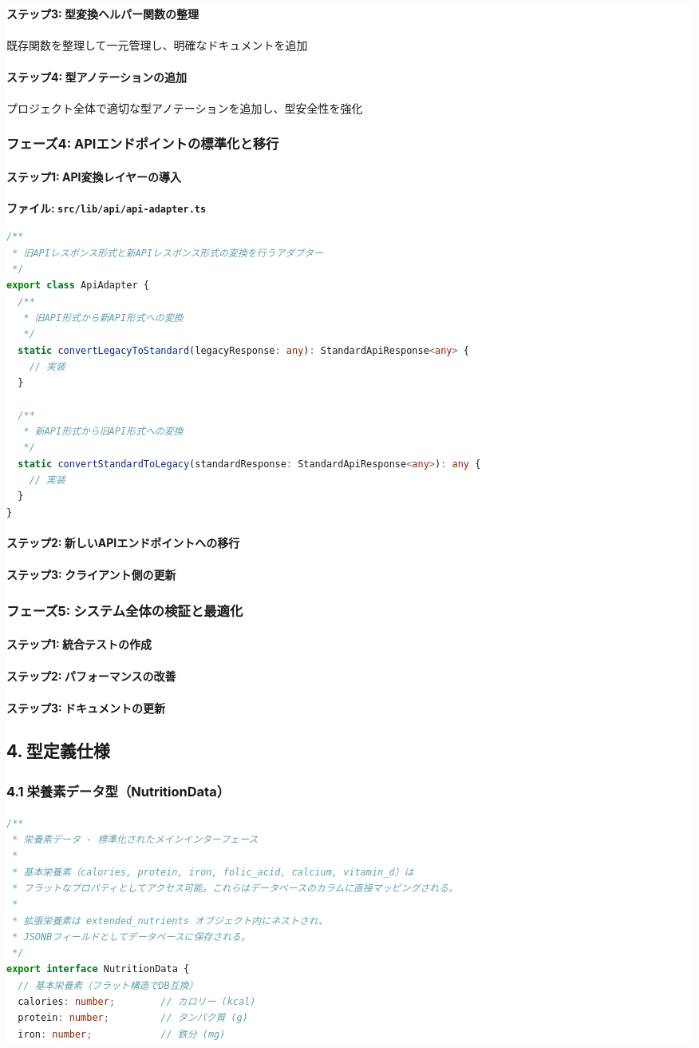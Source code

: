 #### ステップ3: 型変換ヘルパー関数の整理

既存関数を整理して一元管理し、明確なドキュメントを追加

#### ステップ4: 型アノテーションの追加

プロジェクト全体で適切な型アノテーションを追加し、型安全性を強化

### フェーズ4: APIエンドポイントの標準化と移行

#### ステップ1: API変換レイヤーの導入

**ファイル: `src/lib/api/api-adapter.ts`**

```typescript
/**
 * 旧APIレスポンス形式と新APIレスポンス形式の変換を行うアダプター
 */
export class ApiAdapter {
  /**
   * 旧API形式から新API形式への変換
   */
  static convertLegacyToStandard(legacyResponse: any): StandardApiResponse<any> {
    // 実装
  }
  
  /**
   * 新API形式から旧API形式への変換
   */
  static convertStandardToLegacy(standardResponse: StandardApiResponse<any>): any {
    // 実装
  }
}
```

#### ステップ2: 新しいAPIエンドポイントへの移行

#### ステップ3: クライアント側の更新

### フェーズ5: システム全体の検証と最適化

#### ステップ1: 統合テストの作成
#### ステップ2: パフォーマンスの改善
#### ステップ3: ドキュメントの更新

## 4. 型定義仕様

### 4.1 栄養素データ型（NutritionData）

```typescript
/**
 * 栄養素データ - 標準化されたメインインターフェース
 * 
 * 基本栄養素（calories, protein, iron, folic_acid, calcium, vitamin_d）は
 * フラットなプロパティとしてアクセス可能。これらはデータベースのカラムに直接マッピングされる。
 * 
 * 拡張栄養素は extended_nutrients オブジェクト内にネストされ、
 * JSONBフィールドとしてデータベースに保存される。
 */
export interface NutritionData {
  // 基本栄養素（フラット構造でDB互換）
  calories: number;        // カロリー (kcal)
  protein: number;         // タンパク質 (g)
  iron: number;            // 鉄分 (mg)
```